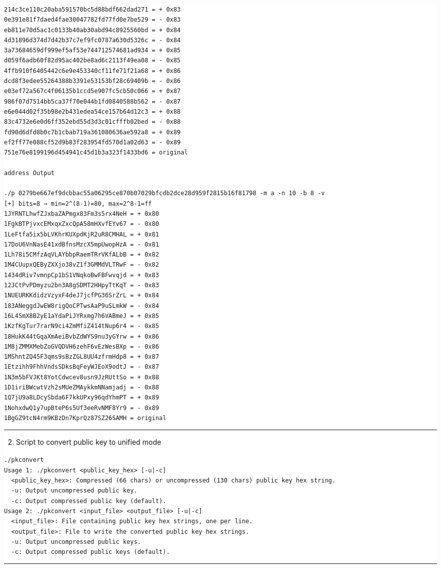 ```
214c3ce110c20aba591570bc5d88bdf662dad271 = + 0x83
0e391e81f7daed4fae30047782fd77fd0e7be529 = - 0x83
eb811e70d5ac1c0133b40ab30abd94c8925560bd = + 0x84
4d31896d374d7d42b37c7ef9fc0787a630d5326c = - 0x84
3a73684659df999ef5af53e744712574681ad934 = + 0x85
d059f6adb60f82d95ac402be8ad6c2113f49ea08 = - 0x85
4ffb910f6405442c6e9e453340cf11fe71f21a68 = + 0x86
dcd8f3edee55264388b3391e53153bf28c69409b = - 0x86
e03ef72a567c4f06135b1ccd5e907fc5cb50c066 = + 0x87
986f07d7514bb5ca37f70e044b1fd0840588b562 = - 0x87
e6e044d02f35b98e2b431edea54ce157b64d12c3 = + 0x88
83c4732e6e0d6ff352ebd55d3d3c01cfffb02bed = - 0x88
fd90d6dfd8b0c7b1cbab719a361080636ae592a8 = + 0x89
ef2ff77e088cf52d9b83f283954fd570d1a02d63 = - 0x89
751e76e8199196d454941c45d1b3a323f1433bd6 = original

address Output

./p 0279be667ef9dcbbac55a06295ce870b07029bfcdb2dce28d959f2815b16f81798 -m a -n 10 -b 8 -v
[+] bits=8 → min=2^(8-1)=80, max=2^8-1=ff
1JYRNTLhwfZJxbaZAPmgx83Fm3s5rx4NeH = + 0x80
1FgkBTPjvxcEMxqxZxcQpA58mHXvfEYv67 = - 0x80
1LeFtfa5ix5bLVKhrKUXpdKjR2uR8CMHAL = + 0x81
17DoU6VnNasE41xdBfnsMzcX5mpUwopHzA = - 0x81
1Lh78i5CMfzAqVLAYbbpRaemTRrVKfALbB = + 0x82
1M4CUupxQEByZXXjo38vZ1f3GMMdVLTRwF = - 0x82
1434dRiv7vmnpCp1bS1VNqkoBwFBFwvqjd = + 0x83
12JCtPvPDmyzu2bn3A8gSDMT2HHpyTtKqT = - 0x83
1NUEURKKdidzVzyxF4deJ7jcfPG36SrZrL = + 0x84
183ANeggdJwEW8rigQoCPTwsAaP9uSLmkW = - 0x84
16L4SmX8B2yE1aYdaPiJYRxmg7h6VABmeJ = + 0x85
1KzfKgTur7rarN9ci4ZmMfiZ414tNup6r4 = - 0x85
18HukK44tGqaXmAeiBvbZdWYS9nu3yGYrw = + 0x86
1M8jZMMXMebZoGVQDVH6zehF6vEzWesBXp = - 0x86
1MShntZQ45F3qms9sBzZGL8UU4zfrmHdp8 = + 0x87
1Etzihh9FhhVndsSDksBqFeyWJEoX9odtJ = - 0x87
1N3m5bFVJKt8YotCdwcev8usn9JzRUttSo = + 0x88
1D1iriBWcwtVzh2sMUeZMAykkmNNamjadj = - 0x88
1Q7jU9a8LDcySbda6F7kkUPxy96qdYhmPT = + 0x89
1NohxdwQ1y7upBteP6s5Uf3eeRvNMF8Yr9 = - 0x89
1BgGZ9tcN4rm9KBzDn7KprQz87SZ26SAMH = original
```
****************************************************************************************************************************************************************

2. Script to convert public key to unified mode

```
./pkconvert
Usage 1: ./pkconvert <public_key_hex> [-u|-c]
  <public_key_hex>: Compressed (66 chars) or uncompressed (130 chars) public key hex string.
  -u: Output uncompressed public key.
  -c: Output compressed public key (default).
Usage 2: ./pkconvert <input_file> <output_file> [-u|-c]
  <input_file>: File containing public key hex strings, one per line.
  <output_file>: File to write the converted public key hex strings.
  -u: Output uncompressed public keys.
  -c: Output compressed public keys (default).
```
****************************************************************************************************************************************************************
